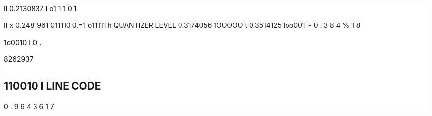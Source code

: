 Il 
0.2130837 
I 
o1 
1
1
0
1
 
II 
x 
0.2481961 
011110 
0.=1 
o11111 
h 
QUANTIZER  LEVEL 
0.3174056 
1OOOOO 
t 
0.3514125 
loo001 
~ 
0
.
3
8
4
%
1
8
 
1o0010 
i 
O
.
 
8262937 
 
110010 
I 
LINE 
CODE 
-
0
.
9
6
4
3
6
1
7
 
